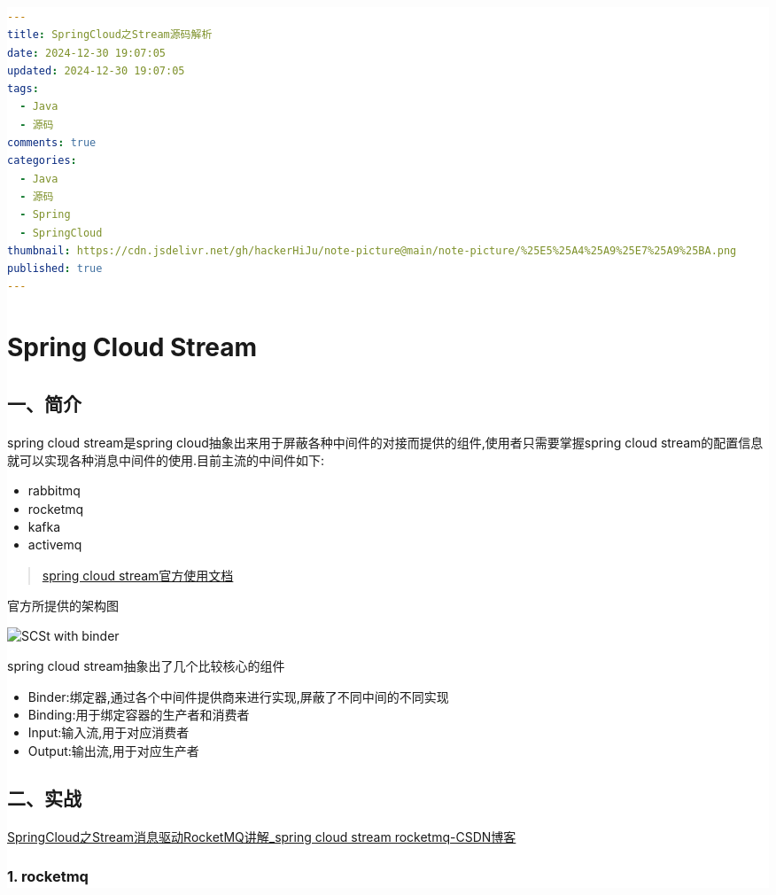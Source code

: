 ```yaml
---
title: SpringCloud之Stream源码解析
date: 2024-12-30 19:07:05
updated: 2024-12-30 19:07:05
tags:
  - Java
  - 源码
comments: true
categories:
  - Java
  - 源码
  - Spring
  - SpringCloud
thumbnail: https://cdn.jsdelivr.net/gh/hackerHiJu/note-picture@main/note-picture/%25E5%25A4%25A9%25E7%25A9%25BA.png
published: true
---
```


# Spring Cloud Stream

## 一、简介

spring cloud stream是spring cloud抽象出来用于屏蔽各种中间件的对接而提供的组件,使用者只需要掌握spring cloud stream的配置信息就可以实现各种消息中间件的使用.目前主流的中间件如下:

- rabbitmq
- rocketmq
- kafka
- activemq

> [spring cloud stream官方使用文档](https://docs.spring.io/spring-cloud-stream/docs/current/reference/html/spring-cloud-stream.html#spring-cloud-stream-preface-notable-deprecations)

官方所提供的架构图

![SCSt with binder](https://cdn.jsdelivr.net/gh/hackerhaiJu/note-picture@main/note-picture/SCSt-with-binder.png)

spring cloud stream抽象出了几个比较核心的组件

- Binder:绑定器,通过各个中间件提供商来进行实现,屏蔽了不同中间的不同实现
- Binding:用于绑定容器的生产者和消费者
- Input:输入流,用于对应消费者
- Output:输出流,用于对应生产者

## 二、实战

[SpringCloud之Stream消息驱动RocketMQ讲解_spring cloud stream rocketmq-CSDN博客](https://blog.csdn.net/u012060033/article/details/131271733)

### 1. rocketmq
